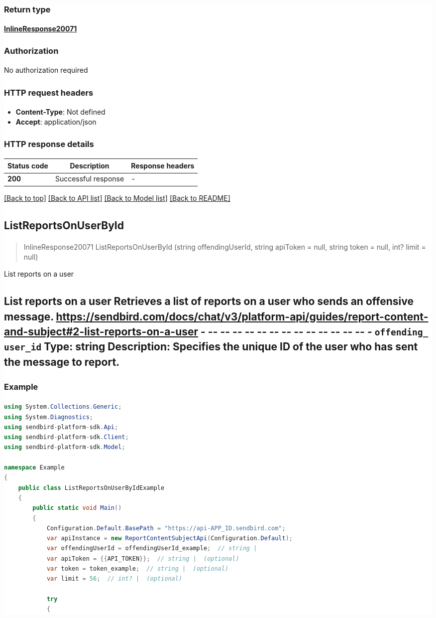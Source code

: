 ### Return type

[**InlineResponse20071**](InlineResponse20071.md)

### Authorization

No authorization required

### HTTP request headers

- **Content-Type**: Not defined
- **Accept**: application/json


### HTTP response details
| Status code | Description | Response headers |
|-------------|-------------|------------------|
| **200** | Successful response |  -  |

[[Back to top]](#)
[[Back to API list]](../README.md#documentation-for-api-endpoints)
[[Back to Model list]](../README.md#documentation-for-models)
[[Back to README]](../README.md)


## ListReportsOnUserById

> InlineResponse20071 ListReportsOnUserById (string offendingUserId, string apiToken = null, string token = null, int? limit = null)

List reports on a user

## List reports on a user  Retrieves a list of reports on a user who sends an offensive message.  https://sendbird.com/docs/chat/v3/platform-api/guides/report-content-and-subject#2-list-reports-on-a-user - -- -- -- -- -- -- -- -- -- -- -- -- -- -   `offending_user_id`      Type: string      Description: Specifies the unique ID of the user who has sent the message to report.

### Example

```csharp
using System.Collections.Generic;
using System.Diagnostics;
using sendbird-platform-sdk.Api;
using sendbird-platform-sdk.Client;
using sendbird-platform-sdk.Model;

namespace Example
{
    public class ListReportsOnUserByIdExample
    {
        public static void Main()
        {
            Configuration.Default.BasePath = "https://api-APP_ID.sendbird.com";
            var apiInstance = new ReportContentSubjectApi(Configuration.Default);
            var offendingUserId = offendingUserId_example;  // string | 
            var apiToken = {{API_TOKEN}};  // string |  (optional) 
            var token = token_example;  // string |  (optional) 
            var limit = 56;  // int? |  (optional) 

            try
            {
```